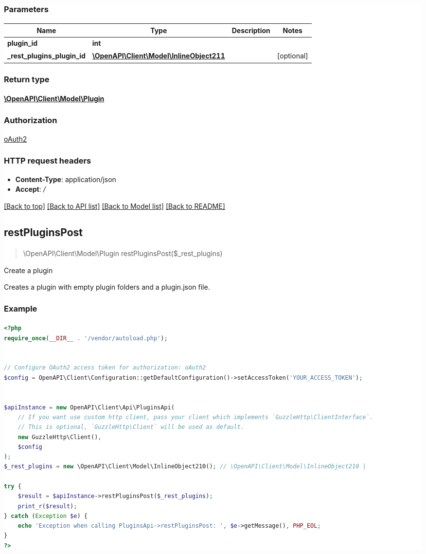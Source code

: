 
### Parameters


Name | Type | Description  | Notes
------------- | ------------- | ------------- | -------------
 **plugin_id** | **int**|  |
 **_rest_plugins_plugin_id** | [**\OpenAPI\Client\Model\InlineObject211**](../Model/InlineObject211.md)|  | [optional]

### Return type

[**\OpenAPI\Client\Model\Plugin**](../Model/Plugin.md)

### Authorization

[oAuth2](../../README.md#oAuth2)

### HTTP request headers

- **Content-Type**: application/json
- **Accept**: */*

[[Back to top]](#) [[Back to API list]](../../README.md#documentation-for-api-endpoints)
[[Back to Model list]](../../README.md#documentation-for-models)
[[Back to README]](../../README.md)


## restPluginsPost

> \OpenAPI\Client\Model\Plugin restPluginsPost($_rest_plugins)

Create a plugin

Creates a plugin with empty plugin folders and a plugin.json file.

### Example

```php
<?php
require_once(__DIR__ . '/vendor/autoload.php');


// Configure OAuth2 access token for authorization: oAuth2
$config = OpenAPI\Client\Configuration::getDefaultConfiguration()->setAccessToken('YOUR_ACCESS_TOKEN');


$apiInstance = new OpenAPI\Client\Api\PluginsApi(
    // If you want use custom http client, pass your client which implements `GuzzleHttp\ClientInterface`.
    // This is optional, `GuzzleHttp\Client` will be used as default.
    new GuzzleHttp\Client(),
    $config
);
$_rest_plugins = new \OpenAPI\Client\Model\InlineObject210(); // \OpenAPI\Client\Model\InlineObject210 | 

try {
    $result = $apiInstance->restPluginsPost($_rest_plugins);
    print_r($result);
} catch (Exception $e) {
    echo 'Exception when calling PluginsApi->restPluginsPost: ', $e->getMessage(), PHP_EOL;
}
?>
```
